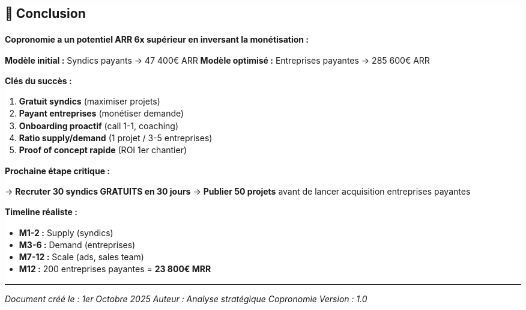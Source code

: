 
## 🚀 Conclusion

**Copronomie a un potentiel ARR 6x supérieur en inversant la monétisation :**

**Modèle initial :** Syndics payants → 47 400€ ARR
**Modèle optimisé :** Entreprises payantes → 285 600€ ARR

**Clés du succès :**

1. **Gratuit syndics** (maximiser projets)
2. **Payant entreprises** (monétiser demande)
3. **Onboarding proactif** (call 1-1, coaching)
4. **Ratio supply/demand** (1 projet / 3-5 entreprises)
5. **Proof of concept rapide** (ROI 1er chantier)

**Prochaine étape critique :**

→ **Recruter 30 syndics GRATUITS en 30 jours**
→ **Publier 50 projets** avant de lancer acquisition entreprises payantes

**Timeline réaliste :**
- **M1-2 :** Supply (syndics)
- **M3-6 :** Demand (entreprises)
- **M7-12 :** Scale (ads, sales team)
- **M12 :** 200 entreprises payantes = **23 800€ MRR**

---

*Document créé le : 1er Octobre 2025*
*Auteur : Analyse stratégique Copronomie*
*Version : 1.0*
